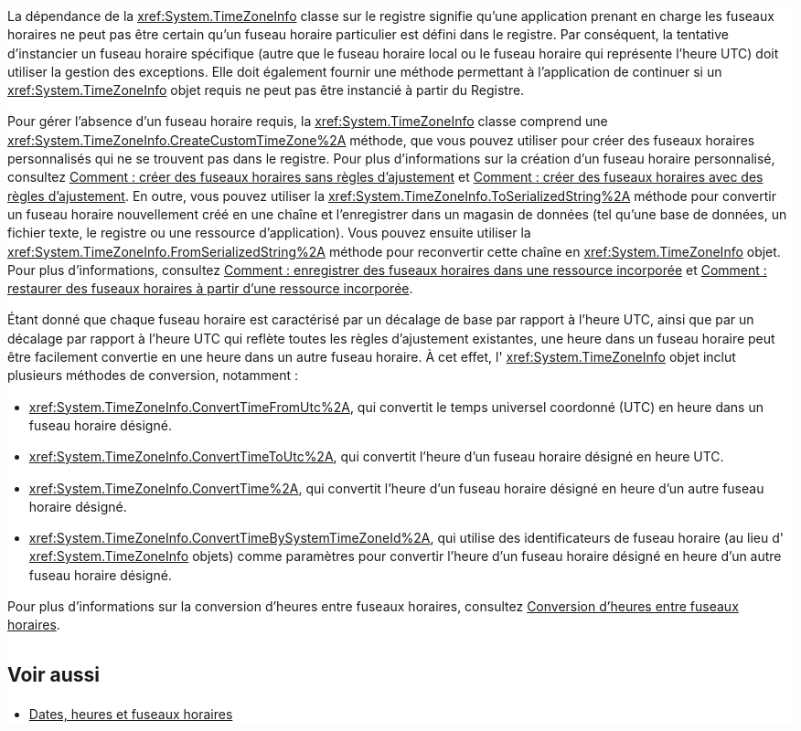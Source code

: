 La dépendance de la <xref:System.TimeZoneInfo> classe sur le registre signifie qu’une application prenant en charge les fuseaux horaires ne peut pas être certain qu’un fuseau horaire particulier est défini dans le registre. Par conséquent, la tentative d’instancier un fuseau horaire spécifique (autre que le fuseau horaire local ou le fuseau horaire qui représente l’heure UTC) doit utiliser la gestion des exceptions. Elle doit également fournir une méthode permettant à l’application de continuer si un <xref:System.TimeZoneInfo> objet requis ne peut pas être instancié à partir du Registre.

Pour gérer l’absence d’un fuseau horaire requis, la <xref:System.TimeZoneInfo> classe comprend une <xref:System.TimeZoneInfo.CreateCustomTimeZone%2A> méthode, que vous pouvez utiliser pour créer des fuseaux horaires personnalisés qui ne se trouvent pas dans le registre. Pour plus d’informations sur la création d’un fuseau horaire personnalisé, consultez [Comment : créer des fuseaux horaires sans règles d’ajustement](create-time-zones-without-adjustment-rules.md) et [Comment : créer des fuseaux horaires avec des règles d’ajustement](create-time-zones-with-adjustment-rules.md). En outre, vous pouvez utiliser la <xref:System.TimeZoneInfo.ToSerializedString%2A> méthode pour convertir un fuseau horaire nouvellement créé en une chaîne et l’enregistrer dans un magasin de données (tel qu’une base de données, un fichier texte, le registre ou une ressource d’application). Vous pouvez ensuite utiliser la <xref:System.TimeZoneInfo.FromSerializedString%2A> méthode pour reconvertir cette chaîne en <xref:System.TimeZoneInfo> objet. Pour plus d’informations, consultez [Comment : enregistrer des fuseaux horaires dans une ressource incorporée](save-time-zones-to-an-embedded-resource.md) et [Comment : restaurer des fuseaux horaires à partir d’une ressource incorporée](restore-time-zones-from-an-embedded-resource.md).

Étant donné que chaque fuseau horaire est caractérisé par un décalage de base par rapport à l’heure UTC, ainsi que par un décalage par rapport à l’heure UTC qui reflète toutes les règles d’ajustement existantes, une heure dans un fuseau horaire peut être facilement convertie en une heure dans un autre fuseau horaire. À cet effet, l' <xref:System.TimeZoneInfo> objet inclut plusieurs méthodes de conversion, notamment :

- <xref:System.TimeZoneInfo.ConvertTimeFromUtc%2A>, qui convertit le temps universel coordonné (UTC) en heure dans un fuseau horaire désigné.

- <xref:System.TimeZoneInfo.ConvertTimeToUtc%2A>, qui convertit l’heure d’un fuseau horaire désigné en heure UTC.

- <xref:System.TimeZoneInfo.ConvertTime%2A>, qui convertit l’heure d’un fuseau horaire désigné en heure d’un autre fuseau horaire désigné.

- <xref:System.TimeZoneInfo.ConvertTimeBySystemTimeZoneId%2A>, qui utilise des identificateurs de fuseau horaire (au lieu d' <xref:System.TimeZoneInfo> objets) comme paramètres pour convertir l’heure d’un fuseau horaire désigné en heure d’un autre fuseau horaire désigné.

Pour plus d’informations sur la conversion d’heures entre fuseaux horaires, consultez [Conversion d’heures entre fuseaux horaires](converting-between-time-zones.md).

## <a name="see-also"></a>Voir aussi

- [Dates, heures et fuseaux horaires](index.md)
